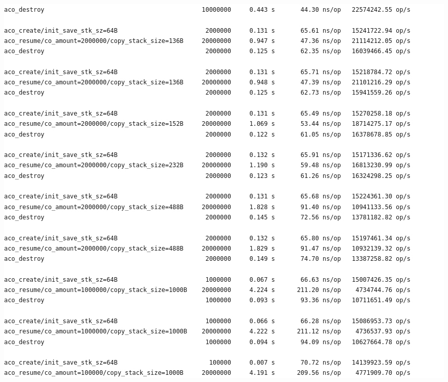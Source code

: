 ```
aco_destroy                                           10000000     0.443 s       44.30 ns/op   22574242.55 op/s

aco_create/init_save_stk_sz=64B                        2000000     0.131 s       65.61 ns/op   15241722.94 op/s
aco_resume/co_amount=2000000/copy_stack_size=136B     20000000     0.947 s       47.36 ns/op   21114212.05 op/s
aco_destroy                                            2000000     0.125 s       62.35 ns/op   16039466.45 op/s

aco_create/init_save_stk_sz=64B                        2000000     0.131 s       65.71 ns/op   15218784.72 op/s
aco_resume/co_amount=2000000/copy_stack_size=136B     20000000     0.948 s       47.39 ns/op   21101216.29 op/s
aco_destroy                                            2000000     0.125 s       62.73 ns/op   15941559.26 op/s

aco_create/init_save_stk_sz=64B                        2000000     0.131 s       65.49 ns/op   15270258.18 op/s
aco_resume/co_amount=2000000/copy_stack_size=152B     20000000     1.069 s       53.44 ns/op   18714275.17 op/s
aco_destroy                                            2000000     0.122 s       61.05 ns/op   16378678.85 op/s

aco_create/init_save_stk_sz=64B                        2000000     0.132 s       65.91 ns/op   15171336.62 op/s
aco_resume/co_amount=2000000/copy_stack_size=232B     20000000     1.190 s       59.48 ns/op   16813230.99 op/s
aco_destroy                                            2000000     0.123 s       61.26 ns/op   16324298.25 op/s

aco_create/init_save_stk_sz=64B                        2000000     0.131 s       65.68 ns/op   15224361.30 op/s
aco_resume/co_amount=2000000/copy_stack_size=488B     20000000     1.828 s       91.40 ns/op   10941133.56 op/s
aco_destroy                                            2000000     0.145 s       72.56 ns/op   13781182.82 op/s

aco_create/init_save_stk_sz=64B                        2000000     0.132 s       65.80 ns/op   15197461.34 op/s
aco_resume/co_amount=2000000/copy_stack_size=488B     20000000     1.829 s       91.47 ns/op   10932139.32 op/s
aco_destroy                                            2000000     0.149 s       74.70 ns/op   13387258.82 op/s

aco_create/init_save_stk_sz=64B                        1000000     0.067 s       66.63 ns/op   15007426.35 op/s
aco_resume/co_amount=1000000/copy_stack_size=1000B    20000000     4.224 s      211.20 ns/op    4734744.76 op/s
aco_destroy                                            1000000     0.093 s       93.36 ns/op   10711651.49 op/s

aco_create/init_save_stk_sz=64B                        1000000     0.066 s       66.28 ns/op   15086953.73 op/s
aco_resume/co_amount=1000000/copy_stack_size=1000B    20000000     4.222 s      211.12 ns/op    4736537.93 op/s
aco_destroy                                            1000000     0.094 s       94.09 ns/op   10627664.78 op/s

aco_create/init_save_stk_sz=64B                         100000     0.007 s       70.72 ns/op   14139923.59 op/s
aco_resume/co_amount=100000/copy_stack_size=1000B     20000000     4.191 s      209.56 ns/op    4771909.70 op/s
```